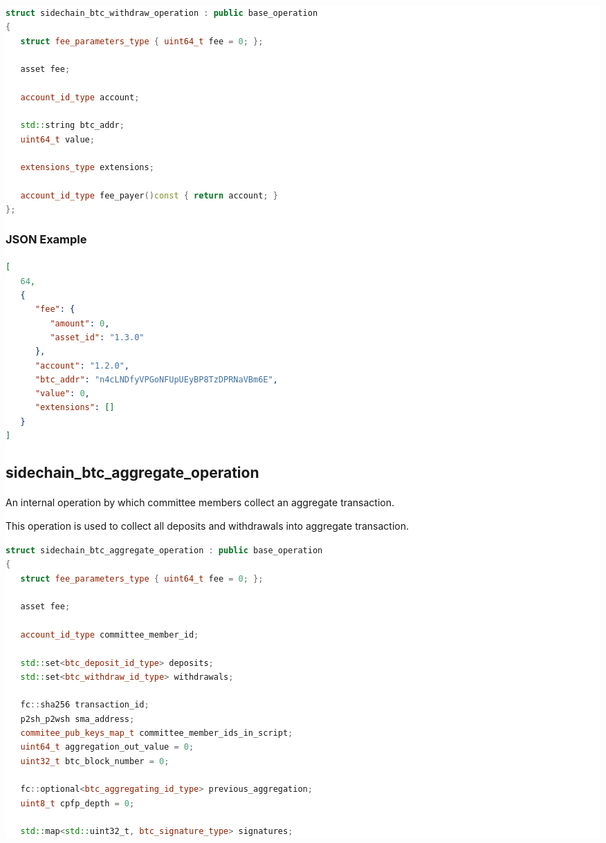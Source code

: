 ```cpp
struct sidechain_btc_withdraw_operation : public base_operation
{
   struct fee_parameters_type { uint64_t fee = 0; };

   asset fee;

   account_id_type account;

   std::string btc_addr;
   uint64_t value;

   extensions_type extensions;

   account_id_type fee_payer()const { return account; }
};
```

### JSON Example

```json
[
   64,
   {
      "fee": {
         "amount": 0,
         "asset_id": "1.3.0"
      },
      "account": "1.2.0",
      "btc_addr": "n4cLNDfyVPGoNFUpUEyBP8TzDPRNaVBm6E",
      "value": 0,
      "extensions": []
   }
]
```


## sidechain_btc_aggregate_operation

An internal operation by which committee members collect an aggregate transaction.

This operation is used to collect all deposits and withdrawals into aggregate transaction.

```cpp
struct sidechain_btc_aggregate_operation : public base_operation
{
   struct fee_parameters_type { uint64_t fee = 0; };

   asset fee;

   account_id_type committee_member_id;

   std::set<btc_deposit_id_type> deposits;
   std::set<btc_withdraw_id_type> withdrawals;

   fc::sha256 transaction_id;
   p2sh_p2wsh sma_address;
   commitee_pub_keys_map_t committee_member_ids_in_script;
   uint64_t aggregation_out_value = 0;
   uint32_t btc_block_number = 0;

   fc::optional<btc_aggregating_id_type> previous_aggregation;
   uint8_t cpfp_depth = 0;

   std::map<std::uint32_t, btc_signature_type> signatures;

```